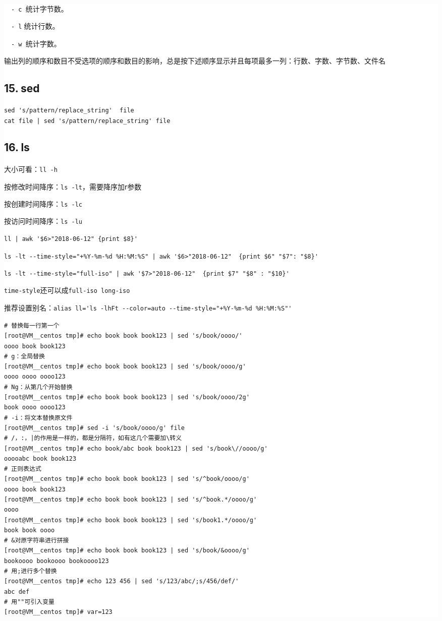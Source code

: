 　`- c `统计字节数。

　`- l` 统计行数。

　`- w `统计字数。

输出列的顺序和数目不受选项的顺序和数目的影响，总是按下述顺序显示并且每项最多一列：行数、字数、字节数、文件名

## 15. sed

```
sed 's/pattern/replace_string'  file
cat file | sed 's/pattern/replace_string' file

```



## 16. ls

大小可看：`ll -h`

按修改时间降序：`ls -lt`，需要降序加r参数

按创建时间降序：`ls -lc`

按访问时间降序：`ls -lu`

`ll | awk '$6>"2018-06-12" {print $8}'`

`ls -lt --time-style="+%Y-%m-%d %H:%M:%S" | awk '$6>"2018-06-12"  {print $6" "$7": "$8}'`

`ls -lt --time-style="full-iso" | awk '$7>"2018-06-12"  {print $7" "$8" : "$10}' `                                                                          

`time-style`还可以成`full-iso long-iso`

推荐设置别名：`alias ll='ls -lhFt --color=auto --time-style="+%Y-%m-%d %H:%M:%S"'`




```
# 替换每一行第一个
[root@VM__centos tmp]# echo book book book123 | sed 's/book/oooo/'
oooo book book123
# g：全局替换
[root@VM__centos tmp]# echo book book book123 | sed 's/book/oooo/g'
oooo oooo oooo123
# Ng：从第几个开始替换
[root@VM__centos tmp]# echo book book book123 | sed 's/book/oooo/2g'
book oooo oooo123
# -i：将文本替换原文件
[root@VM__centos tmp]# sed -i 's/book/oooo/g' file
# /，:，|的作用是一样的，都是分隔符，如有这几个需要加\转义
[root@VM__centos tmp]# echo book/abc book book123 | sed 's/book\//oooo/g'
ooooabc book book123
# 正则表达式
[root@VM__centos tmp]# echo book book book123 | sed 's/^book/oooo/g'
oooo book book123
[root@VM__centos tmp]# echo book book book123 | sed 's/^book.*/oooo/g'
oooo
[root@VM__centos tmp]# echo book book book123 | sed 's/book1.*/oooo/g'
book book oooo
# &对原字符串进行拼接
[root@VM__centos tmp]# echo book book book123 | sed 's/book/&oooo/g'
bookoooo bookoooo bookoooo123
# 用;进行多个替换
[root@VM__centos tmp]# echo 123 456 | sed 's/123/abc/;s/456/def/'
abc def
# 用""可引入变量
[root@VM__centos tmp]# var=123
```